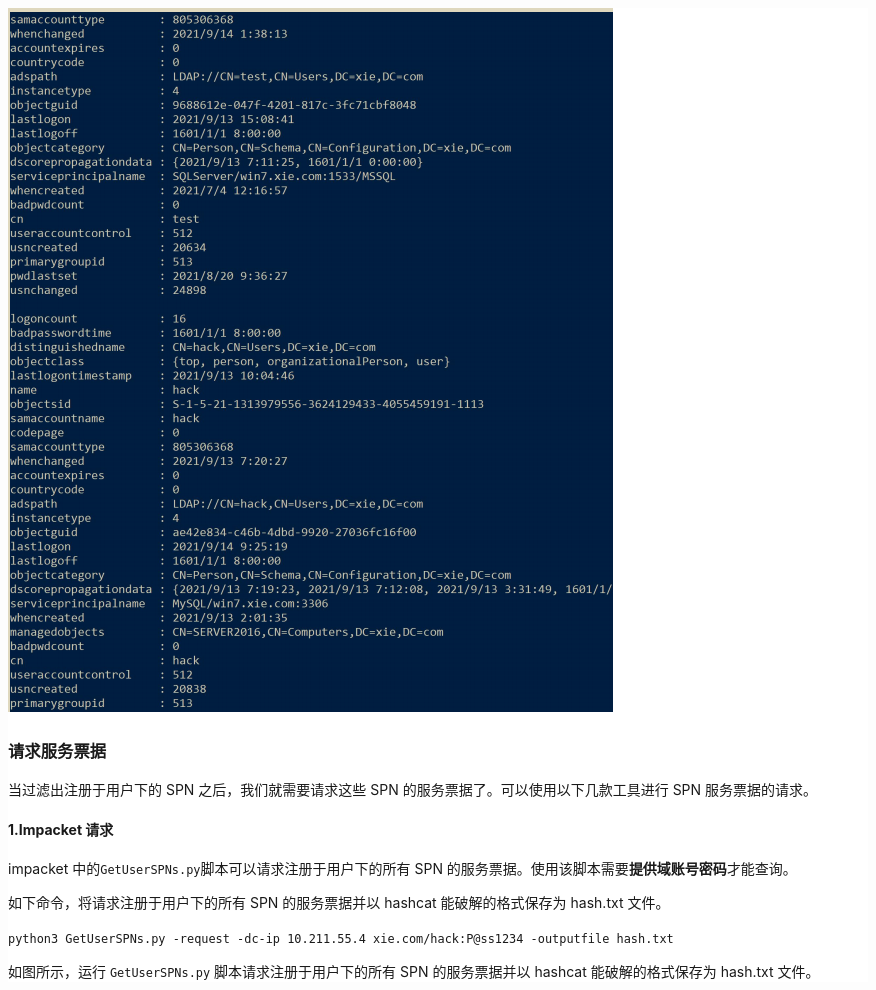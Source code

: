 ![截图](82769c6b2c02f512ea66df2c26dda167.png)

### 请求服务票据

当过滤出注册于用户下的 SPN 之后，我们就需要请求这些 SPN 的服务票据了。可以使用以下几款工具进行 SPN 服务票据的请求。

#### 1.Impacket 请求

impacket 中的` GetUserSPNs.py `脚本可以请求注册于用户下的所有 SPN 的服务票据。使用该脚本需要**提供域账号密码**才能查询。

如下命令，将请求注册于用户下的所有 SPN 的服务票据并以 hashcat 能破解的格式保存为 hash.txt 文件。

```
python3 GetUserSPNs.py -request -dc-ip 10.211.55.4 xie.com/hack:P@ss1234 -outputfile hash.txt
```

如图所示，运行 `GetUserSPNs.py` 脚本请求注册于用户下的所有 SPN 的服务票据并以 hashcat 能破解的格式保存为 hash.txt 文件。
